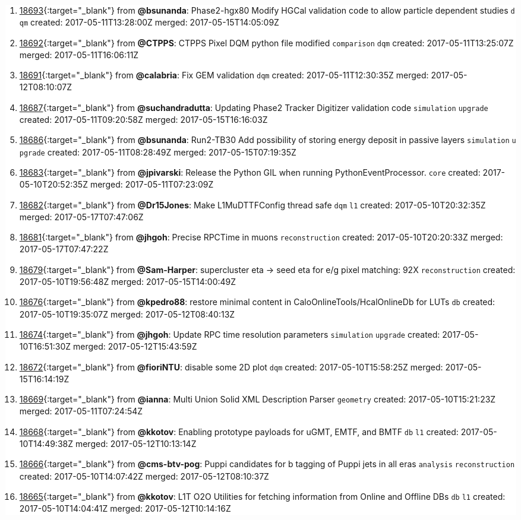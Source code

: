 1. [18693](http://github.com/cms-sw/cmssw/pull/18693){:target="_blank"}  from **@bsunanda**: Phase2-hgx80 Modify HGCal validation code to allow particle dependent studies `dqm`  created: 2017-05-11T13:28:00Z merged: 2017-05-15T14:05:09Z

1. [18692](http://github.com/cms-sw/cmssw/pull/18692){:target="_blank"}  from **@CTPPS**: CTPPS Pixel DQM python file modified `comparison`  `dqm`  created: 2017-05-11T13:25:07Z merged: 2017-05-11T16:06:11Z

1. [18691](http://github.com/cms-sw/cmssw/pull/18691){:target="_blank"}  from **@calabria**: Fix GEM validation `dqm`  created: 2017-05-11T12:30:35Z merged: 2017-05-12T08:10:07Z

1. [18687](http://github.com/cms-sw/cmssw/pull/18687){:target="_blank"}  from **@suchandradutta**: Updating Phase2 Tracker Digitizer validation code `simulation`  `upgrade`  created: 2017-05-11T09:20:58Z merged: 2017-05-15T16:16:03Z

1. [18686](http://github.com/cms-sw/cmssw/pull/18686){:target="_blank"}  from **@bsunanda**: Run2-TB30 Add possibility of storing energy deposit in passive layers `simulation`  `upgrade`  created: 2017-05-11T08:28:49Z merged: 2017-05-15T07:19:35Z

1. [18683](http://github.com/cms-sw/cmssw/pull/18683){:target="_blank"}  from **@jpivarski**: Release the Python GIL when running PythonEventProcessor. `core`  created: 2017-05-10T20:52:35Z merged: 2017-05-11T07:23:09Z

1. [18682](http://github.com/cms-sw/cmssw/pull/18682){:target="_blank"}  from **@Dr15Jones**: Make L1MuDTTFConfig thread safe `dqm`  `l1`  created: 2017-05-10T20:32:35Z merged: 2017-05-17T07:47:06Z

1. [18681](http://github.com/cms-sw/cmssw/pull/18681){:target="_blank"}  from **@jhgoh**: Precise RPCTime in muons `reconstruction`  created: 2017-05-10T20:20:33Z merged: 2017-05-17T07:47:22Z

1. [18679](http://github.com/cms-sw/cmssw/pull/18679){:target="_blank"}  from **@Sam-Harper**: supercluster eta -> seed eta for e/g pixel matching: 92X `reconstruction`  created: 2017-05-10T19:56:48Z merged: 2017-05-15T14:00:49Z

1. [18676](http://github.com/cms-sw/cmssw/pull/18676){:target="_blank"}  from **@kpedro88**: restore minimal content in CaloOnlineTools/HcalOnlineDb for LUTs `db`  created: 2017-05-10T19:35:07Z merged: 2017-05-12T08:40:13Z

1. [18674](http://github.com/cms-sw/cmssw/pull/18674){:target="_blank"}  from **@jhgoh**: Update RPC time resolution parameters `simulation`  `upgrade`  created: 2017-05-10T16:51:30Z merged: 2017-05-12T15:43:59Z

1. [18672](http://github.com/cms-sw/cmssw/pull/18672){:target="_blank"}  from **@fioriNTU**: disable some 2D plot `dqm`  created: 2017-05-10T15:58:25Z merged: 2017-05-15T16:14:19Z

1. [18669](http://github.com/cms-sw/cmssw/pull/18669){:target="_blank"}  from **@ianna**: Multi Union Solid XML Description Parser `geometry`  created: 2017-05-10T15:21:23Z merged: 2017-05-11T07:24:54Z

1. [18668](http://github.com/cms-sw/cmssw/pull/18668){:target="_blank"}  from **@kkotov**: Enabling prototype payloads for uGMT, EMTF, and BMTF `db`  `l1`  created: 2017-05-10T14:49:38Z merged: 2017-05-12T10:13:14Z

1. [18666](http://github.com/cms-sw/cmssw/pull/18666){:target="_blank"}  from **@cms-btv-pog**: Puppi candidates for b tagging of Puppi jets in all eras `analysis`  `reconstruction`  created: 2017-05-10T14:07:42Z merged: 2017-05-12T08:10:37Z

1. [18665](http://github.com/cms-sw/cmssw/pull/18665){:target="_blank"}  from **@kkotov**: L1T O2O Utilities for fetching information from Online and Offline DBs `db`  `l1`  created: 2017-05-10T14:04:41Z merged: 2017-05-12T10:14:16Z
